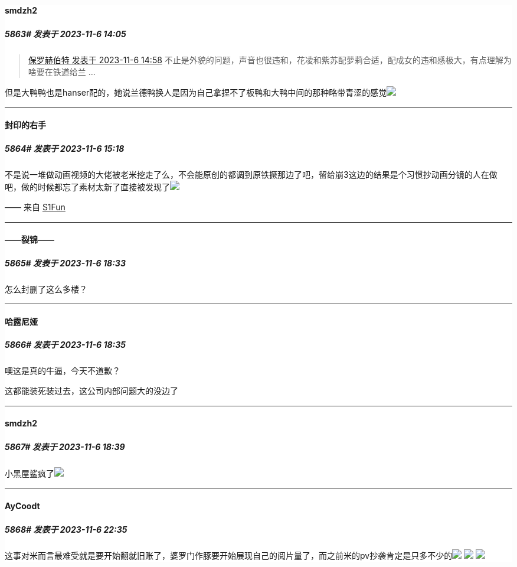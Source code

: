 ####  smdzh2  
##### 5863#       发表于 2023-11-6 14:05

<blockquote><a href="httphttps://bbs.saraba1st.com/2b/forum.php?mod=redirect&amp;goto=findpost&amp;pid=62954493&amp;ptid=1334731" target="_blank">保罗赫伯特 发表于 2023-11-6 14:58</a>
不止是外貌的问题，声音也很违和，花凌和紫苏配萝莉合适，配成女的违和感极大，有点理解为啥要在铁道给兰 ...</blockquote>
但是大鸭鸭也是hanser配的，她说兰德鸭换人是因为自己拿捏不了板鸭和大鸭中间的那种略带青涩的感觉<img src="https://static.saraba1st.com/image/smiley/face2017/068.png" referrerpolicy="no-referrer">


*****

####  封印的右手  
##### 5864#       发表于 2023-11-6 15:18

不是说一堆做动画视频的大佬被老米挖走了么，不会能原创的都调到原铁撅那边了吧，留给崩3这边的结果是个习惯抄动画分镜的人在做吧，做的时候都忘了素材太新了直接被发现了<img src="https://static.saraba1st.com/image/smiley/face2017/068.png" referrerpolicy="no-referrer">

—— 来自 [S1Fun](https://s1fun.koalcat.com)


*****

####  ——裂锦——  
##### 5865#       发表于 2023-11-6 18:33

怎么封删了这么多楼？

*****

####  哈露尼娅  
##### 5866#       发表于 2023-11-6 18:35

噢这是真的牛逼，今天不道歉？

这都能装死装过去，这公司内部问题大的没边了

*****

####  smdzh2  
##### 5867#       发表于 2023-11-6 18:39

小黑屋鲨疯了<img src="https://static.saraba1st.com/image/smiley/face2017/067.png" referrerpolicy="no-referrer">


*****

####  AyCoodt  
##### 5868#       发表于 2023-11-6 22:35

这事对米而言最难受就是要开始翻就旧账了，婆罗门作豚要开始展现自己的阅片量了，而之前米的pv抄袭肯定是只多不少的<img src="https://static.saraba1st.com/image/smiley/face2017/067.png" referrerpolicy="no-referrer">
<img src="https://p.sda1.dev/13/83a3ffdf5f376c4036f9c22a363b4805/-10hkdbQk08-2xziXbZ33T3cSdc-7i.gif" referrerpolicy="no-referrer">
<img src="https://p.sda1.dev/13/de952aa76903984392f7cc1d46d7bb89/-10hkdbQk08-j6djZ2nT3cSdc-7i.gif" referrerpolicy="no-referrer">
